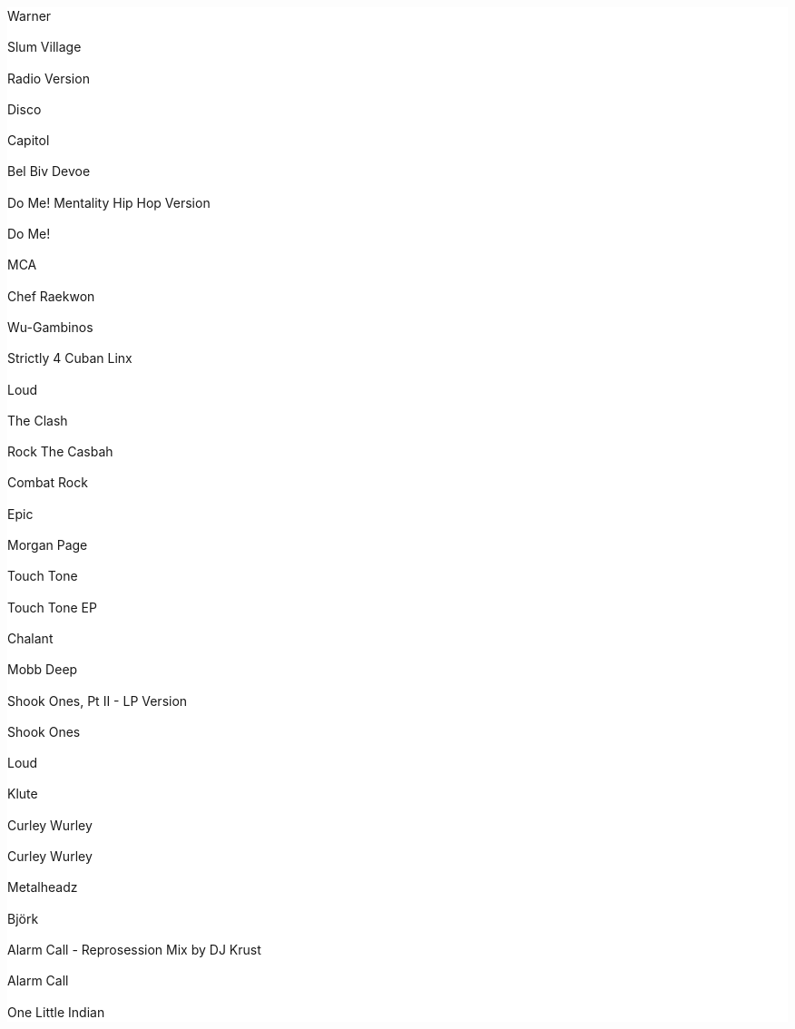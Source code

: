 Warner

Slum Village

Radio Version

Disco

Capitol

Bel Biv Devoe

Do Me! Mentality Hip Hop Version

Do Me!

MCA

Chef Raekwon

Wu-Gambinos

Strictly 4 Cuban Linx

Loud

The Clash

Rock The Casbah

Combat Rock

Epic

Morgan Page

Touch Tone

Touch Tone EP

Chalant

Mobb Deep

Shook Ones, Pt II - LP Version

Shook Ones

Loud

Klute

Curley Wurley

Curley Wurley

Metalheadz

Björk

Alarm Call - Reprosession Mix by DJ Krust

Alarm Call

One Little Indian
